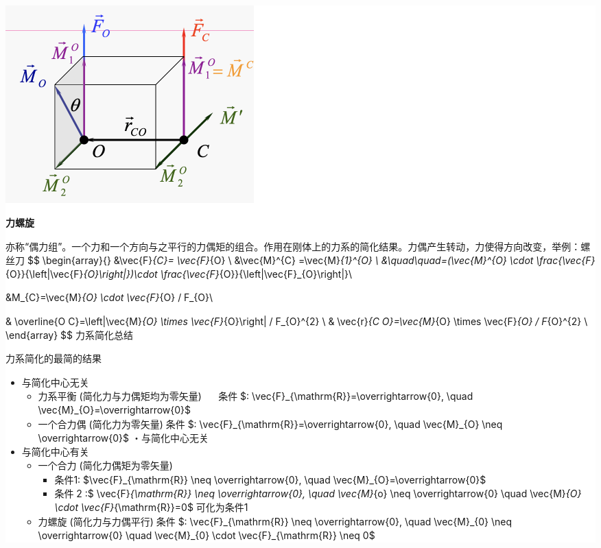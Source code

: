 <img src="理论力学笔记.assets/截屏2020-09-23 下午12.55.14.png" alt="截屏2020-09-23 下午12.55.14" style="zoom:50%;" />

**力螺旋**

亦称“偶力组”。一个力和一个方向与之平行的力偶矩的组合。作用在刚体上的力系的简化结果。力偶产生转动，力使得方向改变，举例：螺丝刀
$$
\begin{array}{}
&\vec{F}_{C}= \vec{F}_{O} \\
&\vec{M}^{C} =\vec{M}_{1}^{O} \\
&\quad\quad=(\vec{M}^{O} \cdot \frac{\vec{F}_{O}}{\left|\vec{F}_{O}\right|})\cdot \frac{\vec{F}_{O}}{\left|\vec{F}_{O}\right|}\\



&M_{C}=\vec{M}_{O} \cdot \vec{F}_{O} / F_{O}\\

 & \overline{O C}=\left|\vec{M}_{O} \times \vec{F}_{O}\right| / F_{O}^{2} \\
 & \vec{r}_{C O}=\vec{M}_{O} \times \vec{F}_{O} / F_{O}^{2} \\
\end{array}
$$
力系简化总结

力系简化的最简的结果

- 与简化中心无关 
  - 力系平衡 (简化力与力偶矩均为零矢量)  $\quad$ 					条件 $: \vec{F}_{\mathrm{R}}=\overrightarrow{0}, \quad \vec{M}_{O}=\overrightarrow{0}$
  - 一个合力偶 (简化力为零矢量)  										条件 $: \vec{F}_{\mathrm{R}}=\overrightarrow{0}, \quad \vec{M}_{O} \neq \overrightarrow{0}$
    ・与简化中心无关 $\quad$     
- 与简化中心有关
  - 一个合力 (简化力偶矩为零矢量)
    - 条件1:    $\vec{F}_{\mathrm{R}} \neq \overrightarrow{0}, \quad \vec{M}_{O}=\overrightarrow{0}$
    - 条件 2  :$ \vec{F}_{\mathrm{R}} \neq \overrightarrow{0}, \quad \vec{M}_{o} \neq \overrightarrow{0} \quad \vec{M}_{O} \cdot \vec{F}_{\mathrm{R}}=0$  可化为条件1
  - 力螺旋 (简化力与力偶平行)                                               条件 $: \vec{F}_{\mathrm{R}} \neq \overrightarrow{0}, \quad \vec{M}_{0} \neq \overrightarrow{0} \quad \vec{M}_{0} \cdot \vec{F}_{\mathrm{R}} \neq 0$